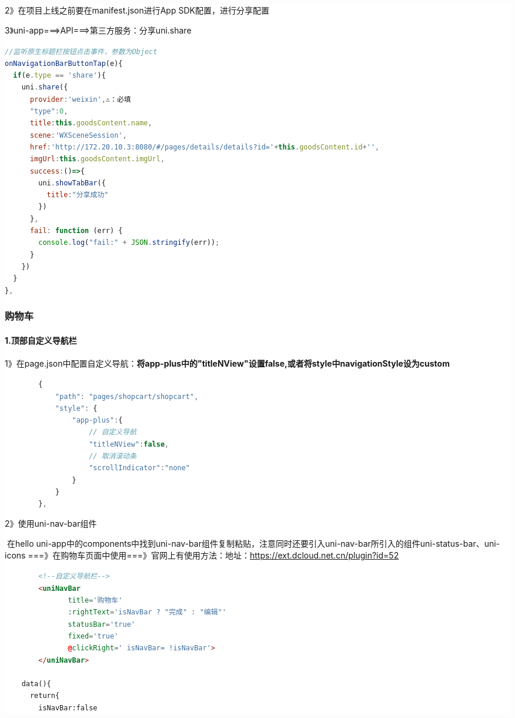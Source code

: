 2》在项目上线之前要在manifest.json进行App SDK配置，进行分享配置

3》uni-app===>API===>第三方服务：分享uni.share

```javascript
//监听原生标题栏按钮点击事件，参数为Object
onNavigationBarButtonTap(e){
  if(e.type == 'share'){
    uni.share({
      provider:'weixin',⚠️：必填
      "type":0,
      title:this.goodsContent.name,
      scene:'WXSceneSession',
      href:'http://172.20.10.3:8080/#/pages/details/details?id='+this.goodsContent.id+'',
      imgUrl:this.goodsContent.imgUrl,
      success:()=>{
        uni.showTabBar({
          title:"分享成功"
        })
      },
      fail: function (err) {
        console.log("fail:" + JSON.stringify(err));
      }
    })
  }
},
```



### 购物车

#### 1.顶部自定义导航栏

1》在page.json中配置自定义导航：**将app-plus中的"titleNView"设置false,或者将style中navigationStyle设为custom**

```javascript
		{
			"path": "pages/shopcart/shopcart",
			"style": {
				"app-plus":{
					// 自定义导航
					"titleNView":false,
					// 取消滚动条
					"scrollIndicator":"none"
				}
			}
		},
```

2》使用uni-nav-bar组件

​		在hello uni-app中的components中找到uni-nav-bar组件复制粘贴，注意同时还要引入uni-nav-bar所引入的组件uni-status-bar、uni-icons ===》在购物车页面中使用===》官网上有使用方法：地址：https://ext.dcloud.net.cn/plugin?id=52

```html
		<!--自定义导航栏-->
		<uniNavBar 
               title='购物车' 
               :rightText='isNavBar ? "完成" : "编辑"' 
               statusBar='true' 
               fixed='true' 
               @clickRight=' isNavBar= !isNavBar'>
		</uniNavBar>

    data(){
      return{
        isNavBar:false
```